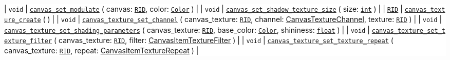 | `void`                                                                       | [`canvas_set_modulate`](class_renderingserver.md#class_renderingserver_method_canvas_set_modulate) ( canvas: [`RID`](class_rid.md), color: [`Color`](class_color.md) )                                                                                                                                                                                                                                                                                                                                                                                                                                                                                                                                    |
| `void`                                                                       | [`canvas_set_shadow_texture_size`](class_renderingserver.md#class_renderingserver_method_canvas_set_shadow_texture_size) ( size: [`int`](class_int.md) )                                                                                                                                                                                                                                                                                                                                                                                                                                                                                                                                                  |
| [`RID`](class_rid.md)                                                        | [`canvas_texture_create`](class_renderingserver.md#class_renderingserver_method_canvas_texture_create) ( )                                                                                                                                                                                                                                                                                                                                                                                                                                                                                                                                                                                                |
| `void`                                                                       | [`canvas_texture_set_channel`](class_renderingserver.md#class_renderingserver_method_canvas_texture_set_channel) ( canvas_texture: [`RID`](class_rid.md), channel: [CanvasTextureChannel](#enum_renderingserver_canvastexturechannel), texture: [`RID`](class_rid.md) )                                                                                                                                                                                                                                                                                                                                                                                                                                   |
| `void`                                                                       | [`canvas_texture_set_shading_parameters`](class_renderingserver.md#class_renderingserver_method_canvas_texture_set_shading_parameters) ( canvas_texture: [`RID`](class_rid.md), base_color: [`Color`](class_color.md), shininess: [`float`](class_float.md) )                                                                                                                                                                                                                                                                                                                                                                                                                                             |
| `void`                                                                       | [`canvas_texture_set_texture_filter`](class_renderingserver.md#class_renderingserver_method_canvas_texture_set_texture_filter) ( canvas_texture: [`RID`](class_rid.md), filter: [CanvasItemTextureFilter](#enum_renderingserver_canvasitemtexturefilter) )                                                                                                                                                                                                                                                                                                                                                                                                                                                |
| `void`                                                                       | [`canvas_texture_set_texture_repeat`](class_renderingserver.md#class_renderingserver_method_canvas_texture_set_texture_repeat) ( canvas_texture: [`RID`](class_rid.md), repeat: [CanvasItemTextureRepeat](#enum_renderingserver_canvasitemtexturerepeat) )                                                                                                                                                                                                                                                                                                                                                                                                                                                |